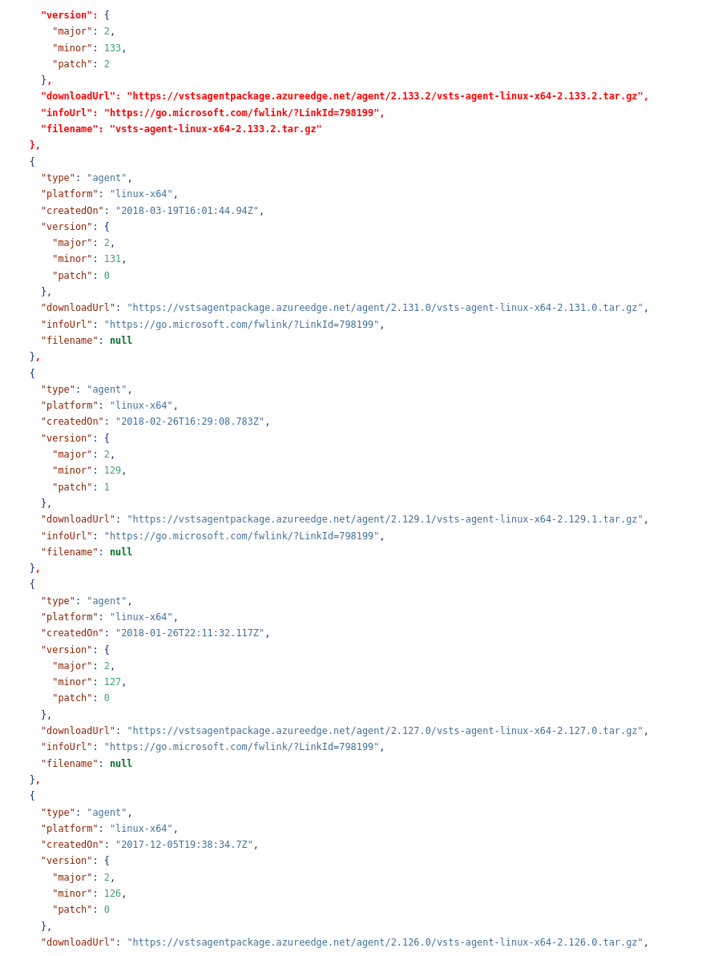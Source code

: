 ```json
      "version": {
        "major": 2,
        "minor": 133,
        "patch": 2
      },
      "downloadUrl": "https://vstsagentpackage.azureedge.net/agent/2.133.2/vsts-agent-linux-x64-2.133.2.tar.gz",
      "infoUrl": "https://go.microsoft.com/fwlink/?LinkId=798199",
      "filename": "vsts-agent-linux-x64-2.133.2.tar.gz"
    },
    {
      "type": "agent",
      "platform": "linux-x64",
      "createdOn": "2018-03-19T16:01:44.94Z",
      "version": {
        "major": 2,
        "minor": 131,
        "patch": 0
      },
      "downloadUrl": "https://vstsagentpackage.azureedge.net/agent/2.131.0/vsts-agent-linux-x64-2.131.0.tar.gz",
      "infoUrl": "https://go.microsoft.com/fwlink/?LinkId=798199",
      "filename": null
    },
    {
      "type": "agent",
      "platform": "linux-x64",
      "createdOn": "2018-02-26T16:29:08.783Z",
      "version": {
        "major": 2,
        "minor": 129,
        "patch": 1
      },
      "downloadUrl": "https://vstsagentpackage.azureedge.net/agent/2.129.1/vsts-agent-linux-x64-2.129.1.tar.gz",
      "infoUrl": "https://go.microsoft.com/fwlink/?LinkId=798199",
      "filename": null
    },
    {
      "type": "agent",
      "platform": "linux-x64",
      "createdOn": "2018-01-26T22:11:32.117Z",
      "version": {
        "major": 2,
        "minor": 127,
        "patch": 0
      },
      "downloadUrl": "https://vstsagentpackage.azureedge.net/agent/2.127.0/vsts-agent-linux-x64-2.127.0.tar.gz",
      "infoUrl": "https://go.microsoft.com/fwlink/?LinkId=798199",
      "filename": null
    },
    {
      "type": "agent",
      "platform": "linux-x64",
      "createdOn": "2017-12-05T19:38:34.7Z",
      "version": {
        "major": 2,
        "minor": 126,
        "patch": 0
      },
      "downloadUrl": "https://vstsagentpackage.azureedge.net/agent/2.126.0/vsts-agent-linux-x64-2.126.0.tar.gz",
```